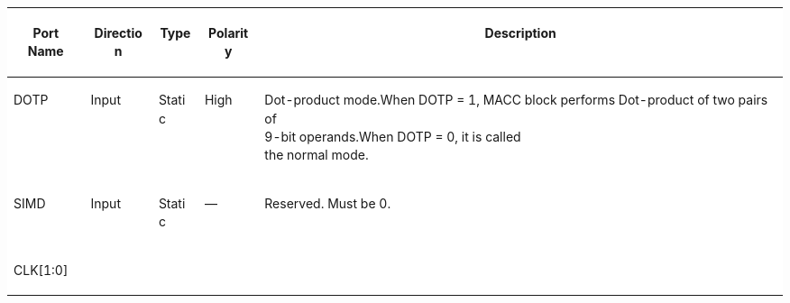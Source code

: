 <table id="ID-000004E5"><thead><tr id="ID-000004F1"><th id="ID-000004F2">

Port Name

</th><th id="ID-000004F4">

Direction

</th><th id="ID-000004F6">

Type

</th><th id="ID-000004F8">

Polarity

</th><th id="ID-000004FA">

Description

</th></tr></thead><tbody><tr id="ID-000004FD"><td id="ID-000004FE">

DOTP

</td><td id="ID-00000500">

Input

</td><td id="ID-00000502">

Static

</td><td id="ID-00000504">

High

</td><td id="ID-00000506">

Dot-product mode.When DOTP = 1, MACC block performs Dot-product of two pairs of<br /> 9-bit operands.When DOTP = 0, it is called<br /> the normal mode.

</td></tr><tr id="ID-0000050A"><td id="ID-0000050B">

SIMD

</td><td id="ID-0000050D">

Input

</td><td id="ID-0000050F">

Static

</td><td id="ID-00000511">

—

</td><td id="ID-00000513">

Reserved. Must be 0.

</td></tr><tr id="ID-00000518"><td id="ID-00000519">

CLK\[1:0\]

